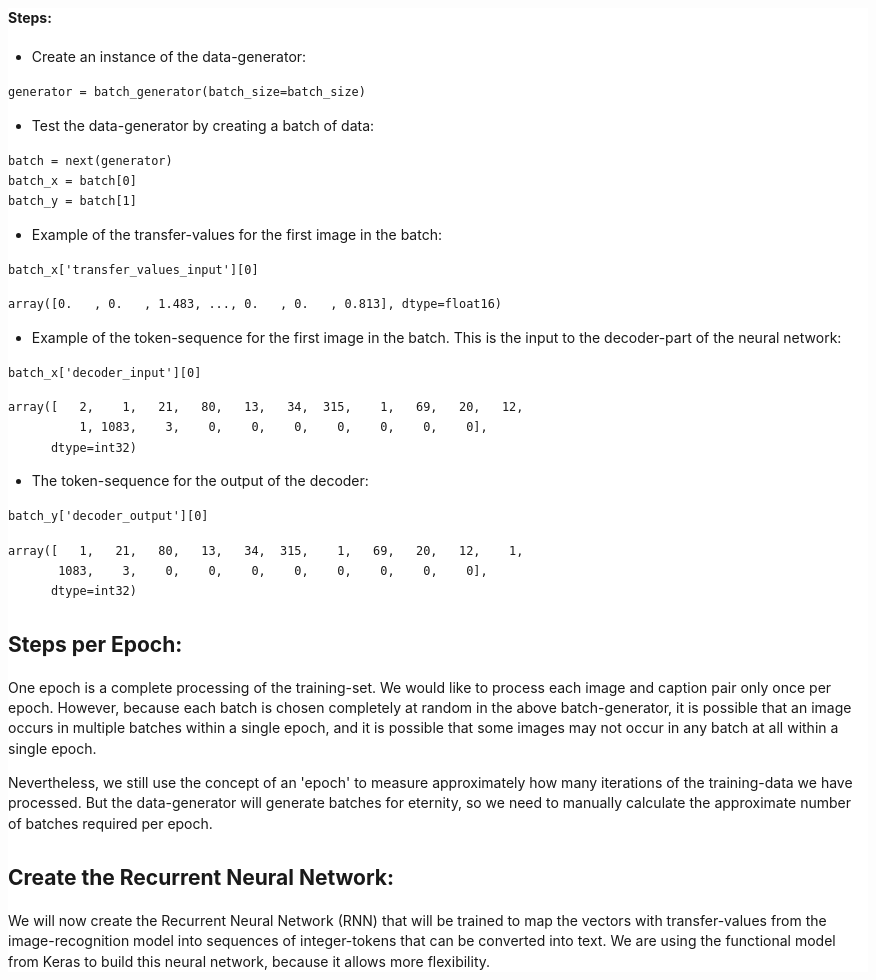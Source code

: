 #### Steps:
- Create an instance of the data-generator:
```
generator = batch_generator(batch_size=batch_size)
```
- Test the data-generator by creating a batch of data:
```
batch = next(generator)
batch_x = batch[0]
batch_y = batch[1]
```
- Example of the transfer-values for the first image in the batch:
```
batch_x['transfer_values_input'][0]
```
```
array([0.   , 0.   , 1.483, ..., 0.   , 0.   , 0.813], dtype=float16)
```
- Example of the token-sequence for the first image in the batch. This is the input to the decoder-part of the neural network:
```
batch_x['decoder_input'][0]
```
```
array([   2,    1,   21,   80,   13,   34,  315,    1,   69,   20,   12,
          1, 1083,    3,    0,    0,    0,    0,    0,    0,    0],
      dtype=int32)
```
- The token-sequence for the output of the decoder:
```
batch_y['decoder_output'][0]
```
```
array([   1,   21,   80,   13,   34,  315,    1,   69,   20,   12,    1,
       1083,    3,    0,    0,    0,    0,    0,    0,    0,    0],
      dtype=int32)
```



## Steps per Epoch:
One epoch is a complete processing of the training-set. We would like to process each image and caption pair only once per epoch. However, because each batch is chosen completely at random in the above batch-generator, it is possible that an image occurs in multiple batches within a single epoch, and it is possible that some images may not occur in any batch at all within a single epoch.

Nevertheless, we still use the concept of an 'epoch' to measure approximately how many iterations of the training-data we have processed. But the data-generator will generate batches for eternity, so we need to manually calculate the approximate number of batches required per epoch.

## Create the Recurrent Neural Network:
We will now create the Recurrent Neural Network (RNN) that will be trained to map the vectors with transfer-values from the image-recognition model into sequences of integer-tokens that can be converted into text.
We are using the functional model from Keras to build this neural network, because it allows more flexibility.
<br>


[1]: https://github.com/Pradnya1208
[2]: https://www.linkedin.com/in/pradnya-patil-b049161ba/
[3]: https://public.tableau.com/app/profile/pradnya.patil3254#!/
[4]: https://twitter.com/Pradnya1208
[1]: https://github.com/Pradnya1208
[2]: https://www.linkedin.com/in/pradnya-patil-b049161ba/
[3]: https://public.tableau.com/app/profile/pradnya.patil3254#!/
[4]: https://twitter.com/Pradnya1208
